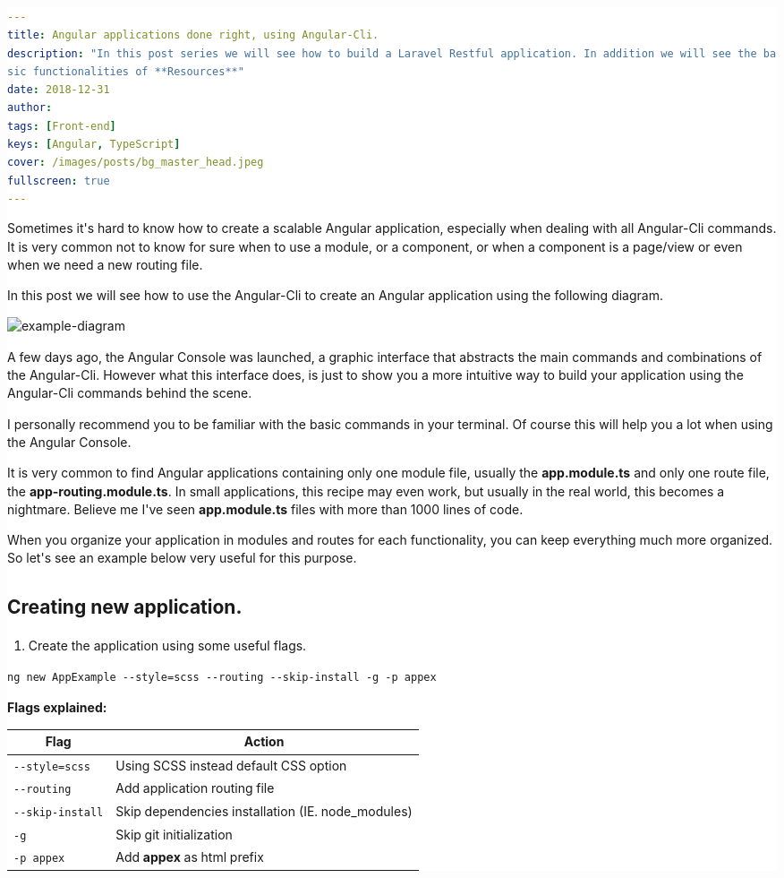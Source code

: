 ```yaml
---
title: Angular applications done right, using Angular-Cli.
description: "In this post series we will see how to build a Laravel Restful application. In addition we will see the basic functionalities of **Resources**"
date: 2018-12-31
author:
tags: [Front-end]
keys: [Angular, TypeScript]
cover: /images/posts/bg_master_head.jpeg
fullscreen: true
---
```

Sometimes it's hard to know how to create a scalable Angular application, especially when dealing with all Angular-Cli commands.
It is very common not to know for sure when to use a module, or a component, or when a component is a page/view or even when we need a new routing file.

In this post we will see how to use the Angular-Cli to create an Angular application using the following diagram.

![example-diagram](/images/posts/components-modules.png)

A few days ago, the Angular Console was launched, a graphic interface that abstracts the main commands and combinations of the Angular-Cli. However what this interface does, is just to show you a more intuitive way to build your application using the Angular-Cli commands behind the scene.

I personally recommend you to be familiar with the basic commands in your terminal. Of course this will help you a lot when using the Angular Console.

It is very common to find Angular applications containing only one module file, usually the **app.module.ts** and only one route file, the **app-routing.module.ts**. In small applications, this recipe may even work, but usually in the real world, this becomes a nightmare. Believe me I've seen **app.module.ts** files with more than 1000 lines of code.

When you organize your application in modules and routes for each functionality, you can keep everything much more organized. So let's see an example below very useful for this purpose.

## Creating new application.

1. Create the application using some useful flags.

`ng new AppExample --style=scss --routing --skip-install -g -p appex`

**Flags explained:**

|  Flag|Action  |
|--|--|
|`--style=scss`  | Using SCSS instead default CSS option |
|`--routing`|Add application routing file|
|`--skip-install`|Skip dependencies installation (IE. node_modules)|
|`-g`|Skip git initialization|
|`-p appex`|Add **appex** as html prefix|
